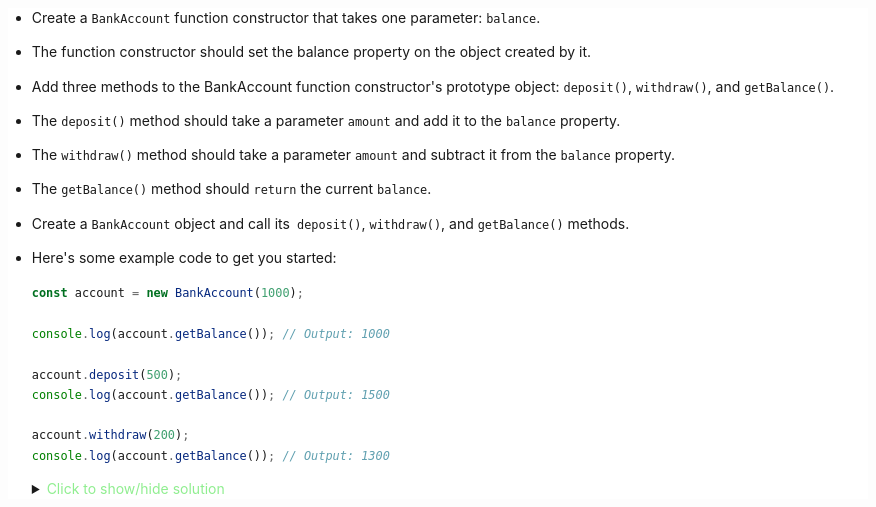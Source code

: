 - Create a `BankAccount` function constructor that takes one parameter: `balance`.
- The function constructor should set the balance property on the object created by it.

- Add three methods to the BankAccount function constructor's prototype object: `deposit()`, `withdraw()`, and `getBalance()`.

- The `deposit()` method should take a parameter `amount` and add it to the `balance` property.

- The `withdraw()` method should take a parameter `amount` and subtract it from the `balance` property.

- The `getBalance()` method should `return` the current `balance`.

- Create a `BankAccount` object and call its` deposit()`, `withdraw()`, and `getBalance()` methods.
- Here's some example code to get you started:

  ```js
  const account = new BankAccount(1000);

  console.log(account.getBalance()); // Output: 1000

  account.deposit(500);
  console.log(account.getBalance()); // Output: 1500

  account.withdraw(200);
  console.log(account.getBalance()); // Output: 1300
  ```

     <details>
     <summary> <span style="color:lightgreen">Click to show/hide solution </span></summary>

  ```javascript
  // Solution:
  function BankAccount(balance) {
    this.balance = balance;
  }

  BankAccount.prototype.deposit = function (amount) {
    this.balance += amount;
  };

  BankAccount.prototype.withdraw = function (amount) {
    if (amount > this.balance) {
      console.log("Insufficient funds.");
      return;
    }

    this.balance -= amount;
  };

  BankAccount.prototype.getBalance = function () {
    return this.balance;
  };

  const account = new BankAccount(1000);

  console.log(account.getBalance()); // Output: 1000

  account.deposit(500);
  console.log(account.getBalance()); // Output: 1500

  account.withdraw(200);
  console.log(account.getBalance()); // Output: 1300

  account.withdraw(2000); // Output: "Insufficient funds."
  ```
